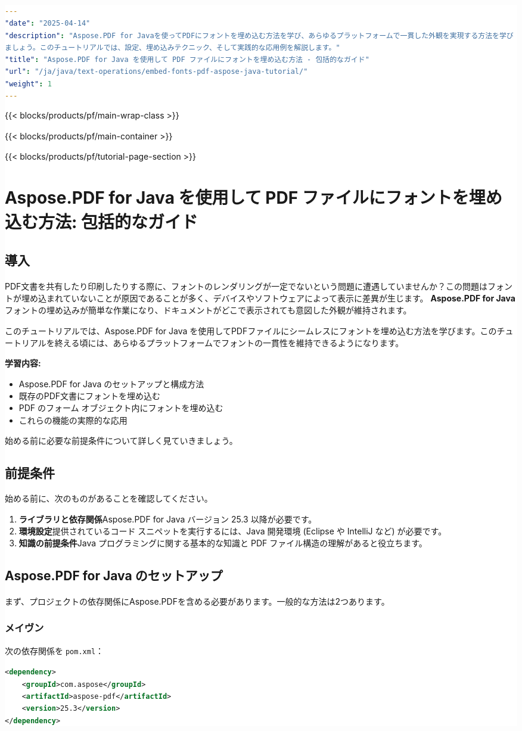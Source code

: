 ```yaml
---
"date": "2025-04-14"
"description": "Aspose.PDF for Javaを使ってPDFにフォントを埋め込む方法を学び、あらゆるプラットフォームで一貫した外観を実現する方法を学びましょう。このチュートリアルでは、設定、埋め込みテクニック、そして実践的な応用例を解説します。"
"title": "Aspose.PDF for Java を使用して PDF ファイルにフォントを埋め込む方法 - 包括的なガイド"
"url": "/ja/java/text-operations/embed-fonts-pdf-aspose-java-tutorial/"
"weight": 1
---
```


{{< blocks/products/pf/main-wrap-class >}}

{{< blocks/products/pf/main-container >}}

{{< blocks/products/pf/tutorial-page-section >}}
# Aspose.PDF for Java を使用して PDF ファイルにフォントを埋め込む方法: 包括的なガイド

## 導入

PDF文書を共有したり印刷したりする際に、フォントのレンダリングが一定でないという問題に遭遇していませんか？この問題はフォントが埋め込まれていないことが原因であることが多く、デバイスやソフトウェアによって表示に差異が生じます。 **Aspose.PDF for Java**フォントの埋め込みが簡単な作業になり、ドキュメントがどこで表示されても意図した外観が維持されます。

このチュートリアルでは、Aspose.PDF for Java を使用してPDFファイルにシームレスにフォントを埋め込む方法を学びます。このチュートリアルを終える頃には、あらゆるプラットフォームでフォントの一貫性を維持できるようになります。 

**学習内容:**
- Aspose.PDF for Java のセットアップと構成方法
- 既存のPDF文書にフォントを埋め込む
- PDF のフォーム オブジェクト内にフォントを埋め込む
- これらの機能の実際的な応用

始める前に必要な前提条件について詳しく見ていきましょう。

## 前提条件

始める前に、次のものがあることを確認してください。
1. **ライブラリと依存関係**Aspose.PDF for Java バージョン 25.3 以降が必要です。
2. **環境設定**提供されているコード スニペットを実行するには、Java 開発環境 (Eclipse や IntelliJ など) が必要です。
3. **知識の前提条件**Java プログラミングに関する基本的な知識と PDF ファイル構造の理解があると役立ちます。

## Aspose.PDF for Java のセットアップ

まず、プロジェクトの依存関係にAspose.PDFを含める必要があります。一般的な方法は2つあります。

### メイヴン

次の依存関係を `pom.xml`：
```xml
<dependency>
    <groupId>com.aspose</groupId>
    <artifactId>aspose-pdf</artifactId>
    <version>25.3</version>
</dependency>
```
